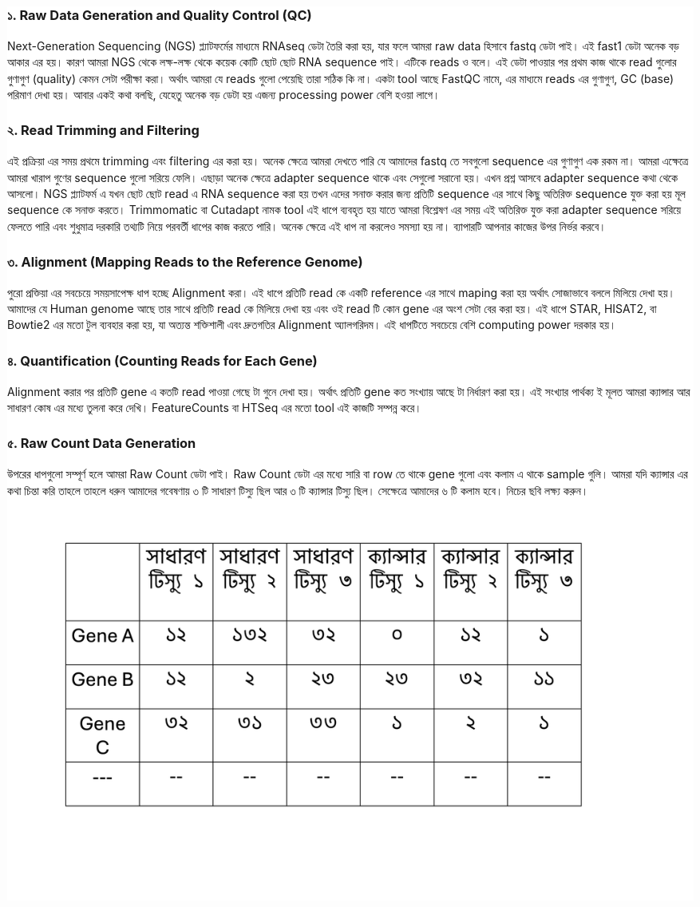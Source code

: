 ### ১. Raw Data Generation and Quality Control (QC)
Next-Generation Sequencing (NGS) প্ল্যাটফর্মের মাধ্যমে RNAseq ডেটা তৈরি করা হয়, যার ফলে আমরা raw data হিসাবে fastq ডেটা পাই। এই fast1 ডেটা অনেক বড় আকার এর হয়। কারণ আমরা NGS থেকে লক্ষ-লক্ষ থেকে কয়েক কোটি ছোট ছোট RNA sequence পাই। এটিকে reads ও বলে। 
এই ডেটা পাওয়ার পর প্রথম কাজ থাকে read গুলোর গুণাগুণ (quality) কেমন সেটা পরীক্ষা করা। অর্থাৎ আমরা যে reads গুলো পেয়েছি তারা সঠিক কি না। একটা tool আছে FastQC নামে, এর মাধ্যমে reads এর গুণাগুণ, GC (base) পরিমাণ  দেখা হয়। আবার একই কথা বলছি, যেহেতু অনেক বড় ডেটা হয় এজন্য processing power বেশি হওয়া লাগে। 
### ২. Read Trimming and Filtering
এই প্রক্রিয়া এর সময় প্রথমে trimming এবং filtering এর করা হয়। অনেক ক্ষেত্রে আমরা দেখতে পারি যে আমাদের fastq তে সবগুলো sequence এর গুণাগুণ এক রকম না। আমরা এক্ষেত্রে আমরা খারাপ গুণের sequence গুলো সরিয়ে ফেলি। এছাড়া অনেক ক্ষেত্রে adapter sequence থাকে এবং সেগুলো সরানো হয়। এখন প্রশ্ন আসবে adapter sequence কথা থেকে আসলো। NGS প্ল্যাটফর্ম এ যখন ছোট ছোট read এ RNA sequence করা হয় তখন এদের সনাক্ত করার জন্য প্রতিটি sequence এর সাথে কিছু অতিরিক্ত sequence যুক্ত করা হয় মূল sequence কে সনাক্ত করতে। Trimmomatic বা Cutadapt নামক tool এই ধাপে ব্যবহৃত হয় যাতে আমরা বিশ্লেষণ এর সময় এই অতিরিক্ত যুক্ত করা adapter sequence সরিয়ে ফেলতে পারি এবং শুধুমাত্র দরকারি তথ্যটি নিয়ে পরবর্তী ধাপের কাজ করতে পারি। অনেক ক্ষেত্রে এই ধাপ না করলেও সমস্যা হয় না। ব্যাপারটি আপনার কাজের উপর নির্ভর করবে। 
### ৩. Alignment (Mapping Reads to the Reference Genome)
পুরো প্রক্তিয়া এর সবচেয়ে সময়সাপেক্ষ ধাপ হচ্ছে Alignment করা। এই ধাপে প্রতিটি read কে একটি reference এর সাথে maping করা হয় অর্থাৎ সোজাভাবে বললে মিলিয়ে দেখা হয়। আমাদের যে Human genome আছে তার সাথে প্রতিটি read কে মিলিয়ে দেখা হয় এবং ওই read টি কোন gene এর অংশ সেটা বের করা হয়। এই ধাপে STAR, HISAT2, বা Bowtie2 এর মতো টুল ব্যবহার করা হয়, যা অত্যন্ত শক্তিশালী এবং দ্রুতগতির Alignment অ্যালগরিদম। এই ধাপটিতে সবচেয়ে বেশি computing power দরকার হয়। 

### ৪. Quantification (Counting Reads for Each Gene)
Alignment করার পর প্রতিটি gene এ কতটি read পাওয়া গেছে টা গুনে দেখা হয়। অর্থাৎ প্রতিটি gene কত সংখ্যায় আছে টা নির্ধারণ করা হয়। এই সংখ্যার পার্থক্য ই মূলত আমরা ক্যান্সার আর সাধারণ কোষ এর মধ্যে তুলনা করে দেখি। FeatureCounts বা HTSeq এর মতো tool এই কাজটি সম্পন্ন করে।
### ৫. Raw Count Data Generation
উপরের ধাপগুলো সম্পূর্ণ হলে আমরা Raw Count ডেটা পাই। Raw Count ডেটা এর মধ্যে সারি বা row তে থাকে gene গুলো এবং কলাম এ থাকে sample গুলি। আমরা যদি ক্যান্সার এর কথা চিন্তা করি তাহলে তাহলে ধরুন আমাদের গবেষণায় ৩ টি সাধারণ টিস্যু ছিল আর ৩ টি ক্যান্সার টিস্যু ছিল। সেক্ষেত্রে আমাদের ৬ টি কলাম হবে। নিচের ছবি লক্ষ্য করুন। 

![ছবি১](./RNAseq_pic1.png)
